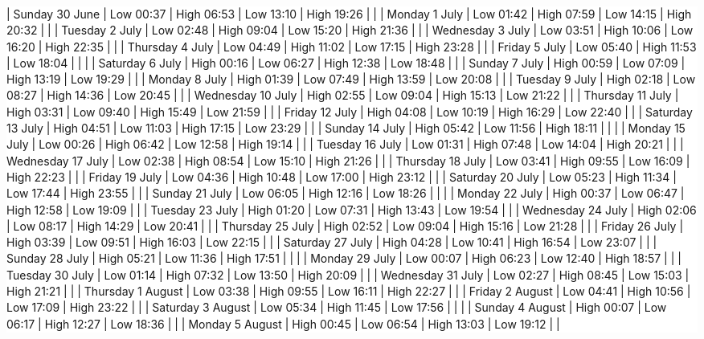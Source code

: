 | Sunday 30 June | Low 00:37 | High 06:53 | Low 13:10 | High 19:26 |  |
| Monday 1 July | Low 01:42 | High 07:59 | Low 14:15 | High 20:32 |  |
| Tuesday 2 July | Low 02:48 | High 09:04 | Low 15:20 | High 21:36 |  |
| Wednesday 3 July | Low 03:51 | High 10:06 | Low 16:20 | High 22:35 |  |
| Thursday 4 July | Low 04:49 | High 11:02 | Low 17:15 | High 23:28 |  |
| Friday 5 July | Low 05:40 | High 11:53 | Low 18:04 |  |  |
| Saturday 6 July | High 00:16 | Low 06:27 | High 12:38 | Low 18:48 |  |
| Sunday 7 July | High 00:59 | Low 07:09 | High 13:19 | Low 19:29 |  |
| Monday 8 July | High 01:39 | Low 07:49 | High 13:59 | Low 20:08 |  |
| Tuesday 9 July | High 02:18 | Low 08:27 | High 14:36 | Low 20:45 |  |
| Wednesday 10 July | High 02:55 | Low 09:04 | High 15:13 | Low 21:22 |  |
| Thursday 11 July | High 03:31 | Low 09:40 | High 15:49 | Low 21:59 |  |
| Friday 12 July | High 04:08 | Low 10:19 | High 16:29 | Low 22:40 |  |
| Saturday 13 July | High 04:51 | Low 11:03 | High 17:15 | Low 23:29 |  |
| Sunday 14 July | High 05:42 | Low 11:56 | High 18:11 |  |  |
| Monday 15 July | Low 00:26 | High 06:42 | Low 12:58 | High 19:14 |  |
| Tuesday 16 July | Low 01:31 | High 07:48 | Low 14:04 | High 20:21 |  |
| Wednesday 17 July | Low 02:38 | High 08:54 | Low 15:10 | High 21:26 |  |
| Thursday 18 July | Low 03:41 | High 09:55 | Low 16:09 | High 22:23 |  |
| Friday 19 July | Low 04:36 | High 10:48 | Low 17:00 | High 23:12 |  |
| Saturday 20 July | Low 05:23 | High 11:34 | Low 17:44 | High 23:55 |  |
| Sunday 21 July | Low 06:05 | High 12:16 | Low 18:26 |  |  |
| Monday 22 July | High 00:37 | Low 06:47 | High 12:58 | Low 19:09 |  |
| Tuesday 23 July | High 01:20 | Low 07:31 | High 13:43 | Low 19:54 |  |
| Wednesday 24 July | High 02:06 | Low 08:17 | High 14:29 | Low 20:41 |  |
| Thursday 25 July | High 02:52 | Low 09:04 | High 15:16 | Low 21:28 |  |
| Friday 26 July | High 03:39 | Low 09:51 | High 16:03 | Low 22:15 |  |
| Saturday 27 July | High 04:28 | Low 10:41 | High 16:54 | Low 23:07 |  |
| Sunday 28 July | High 05:21 | Low 11:36 | High 17:51 |  |  |
| Monday 29 July | Low 00:07 | High 06:23 | Low 12:40 | High 18:57 |  |
| Tuesday 30 July | Low 01:14 | High 07:32 | Low 13:50 | High 20:09 |  |
| Wednesday 31 July | Low 02:27 | High 08:45 | Low 15:03 | High 21:21 |  |
| Thursday 1 August | Low 03:38 | High 09:55 | Low 16:11 | High 22:27 |  |
| Friday 2 August | Low 04:41 | High 10:56 | Low 17:09 | High 23:22 |  |
| Saturday 3 August | Low 05:34 | High 11:45 | Low 17:56 |  |  |
| Sunday 4 August | High 00:07 | Low 06:17 | High 12:27 | Low 18:36 |  |
| Monday 5 August | High 00:45 | Low 06:54 | High 13:03 | Low 19:12 |  |